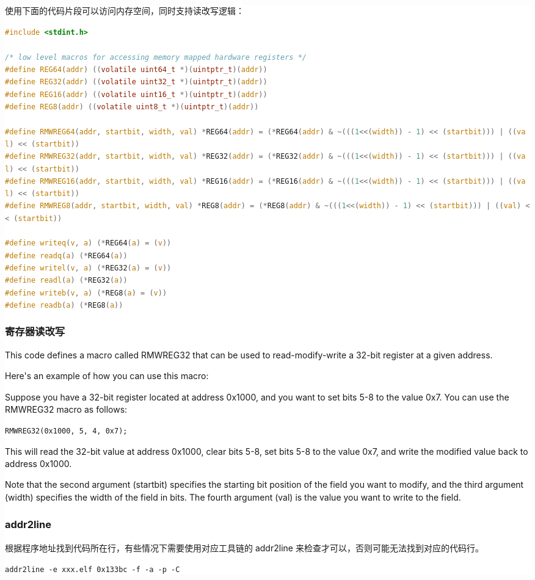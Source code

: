 使用下面的代码片段可以访问内存空间，同时支持读改写逻辑：

```c
#include <stdint.h>

/* low level macros for accessing memory mapped hardware registers */
#define REG64(addr) ((volatile uint64_t *)(uintptr_t)(addr))
#define REG32(addr) ((volatile uint32_t *)(uintptr_t)(addr))
#define REG16(addr) ((volatile uint16_t *)(uintptr_t)(addr))
#define REG8(addr) ((volatile uint8_t *)(uintptr_t)(addr))

#define RMWREG64(addr, startbit, width, val) *REG64(addr) = (*REG64(addr) & ~(((1<<(width)) - 1) << (startbit))) | ((val) << (startbit))
#define RMWREG32(addr, startbit, width, val) *REG32(addr) = (*REG32(addr) & ~(((1<<(width)) - 1) << (startbit))) | ((val) << (startbit))
#define RMWREG16(addr, startbit, width, val) *REG16(addr) = (*REG16(addr) & ~(((1<<(width)) - 1) << (startbit))) | ((val) << (startbit))
#define RMWREG8(addr, startbit, width, val) *REG8(addr) = (*REG8(addr) & ~(((1<<(width)) - 1) << (startbit))) | ((val) << (startbit))

#define writeq(v, a) (*REG64(a) = (v))
#define readq(a) (*REG64(a))
#define writel(v, a) (*REG32(a) = (v))
#define readl(a) (*REG32(a))
#define writeb(v, a) (*REG8(a) = (v))
#define readb(a) (*REG8(a))
```

### 寄存器读改写

This code defines a macro called RMWREG32 that can be used to read-modify-write a 32-bit register at a given address.

Here's an example of how you can use this macro:

Suppose you have a 32-bit register located at address 0x1000, and you want to set bits 5-8 to the value 0x7. You can use the RMWREG32 macro as follows:

```
RMWREG32(0x1000, 5, 4, 0x7);
```

This will read the 32-bit value at address 0x1000, clear bits 5-8, set bits 5-8 to the value 0x7, and write the modified value back to address 0x1000.

Note that the second argument (startbit) specifies the starting bit position of the field you want to modify, and the third argument (width) specifies the width of the field in bits. The fourth argument (val) is the value you want to write to the field.

### addr2line

根据程序地址找到代码所在行，有些情况下需要使用对应工具链的 addr2line 来检查才可以，否则可能无法找到对应的代码行。

```
addr2line -e xxx.elf 0x133bc -f -a -p -C
```
